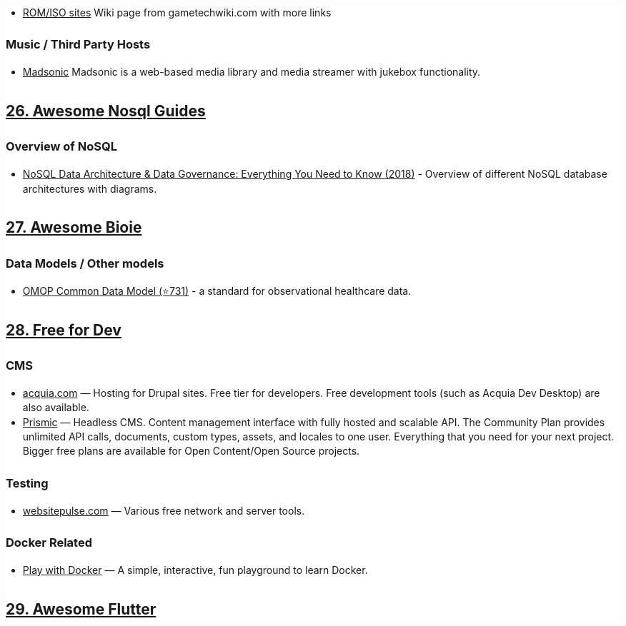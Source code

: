 *   [ROM/ISO sites](http://emulation.gametechwiki.com/index.php/ROM_%26_ISO_Sites) Wiki page from gametechwiki.com with more links

### Music / Third Party Hosts

*   [Madsonic](https://www.madsonic.org/) Madsonic is a web-based media library and media streamer with jukebox functionality.

## [26. Awesome Nosql Guides](/content/erictleung/awesome-nosql-guides/week/README.md)

### Overview of NoSQL

*   [NoSQL Data Architecture & Data Governance: Everything You Need to Know (2018)](https://www.dataversity.net/nosql-data-architecture-data-governance-everything-need-know/) - Overview of different NoSQL database architectures with diagrams.

## [27. Awesome Bioie](/content/caufieldjh/awesome-bioie/week/README.md)

### Data Models / Other models

*   [OMOP Common Data Model (⭐731)](https://github.com/OHDSI/CommonDataModel) - a standard for observational healthcare data.

## [28. Free for Dev](/content/ripienaar/free-for-dev/week/README.md)

### CMS

*   [acquia.com](https://www.acquia.com/) — Hosting for Drupal sites. Free tier for developers. Free development tools (such as Acquia Dev Desktop) are also available.
*   [Prismic](https://www.prismic.io/) — Headless CMS. Content management interface with fully hosted and scalable API. The Community Plan provides unlimited API calls, documents, custom types, assets, and locales to one user. Everything that you need for your next project. Bigger free plans are available for Open Content/Open Source projects.

### Testing

*   [websitepulse.com](https://www.websitepulse.com/tools/) — Various free network and server tools.

### Docker Related

*   [Play with Docker](https://labs.play-with-docker.com/) — A simple, interactive, fun playground to learn Docker.

## [29. Awesome Flutter](/content/Solido/awesome-flutter/week/README.md)
